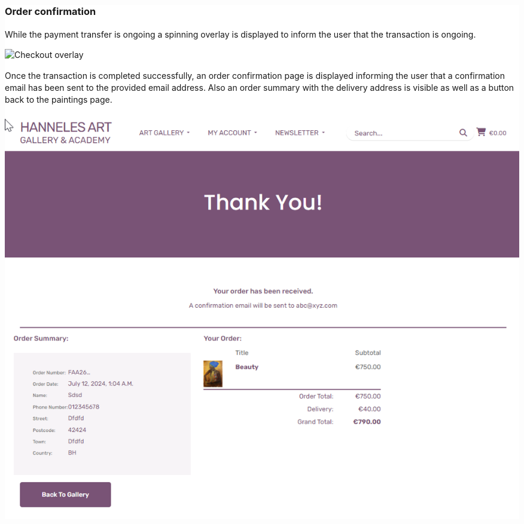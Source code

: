 ### Order confirmation

While the payment transfer is ongoing a spinning overlay is displayed to inform the user that the transaction is ongoing.

![Checkout overlay](https://hanneles-art-gallery.s3.eu-north-1.amazonaws.com/readme-docs/checkout_overlay.jpg)


Once the transaction is completed successfully, an order confirmation page is displayed informing the user that a confirmation email has been sent to the provided email address. Also an order summary with the delivery address is visible as well as a button back to the paintings page. 


![Order confirmation](static/readme-docs/others/checkout_success.png)

